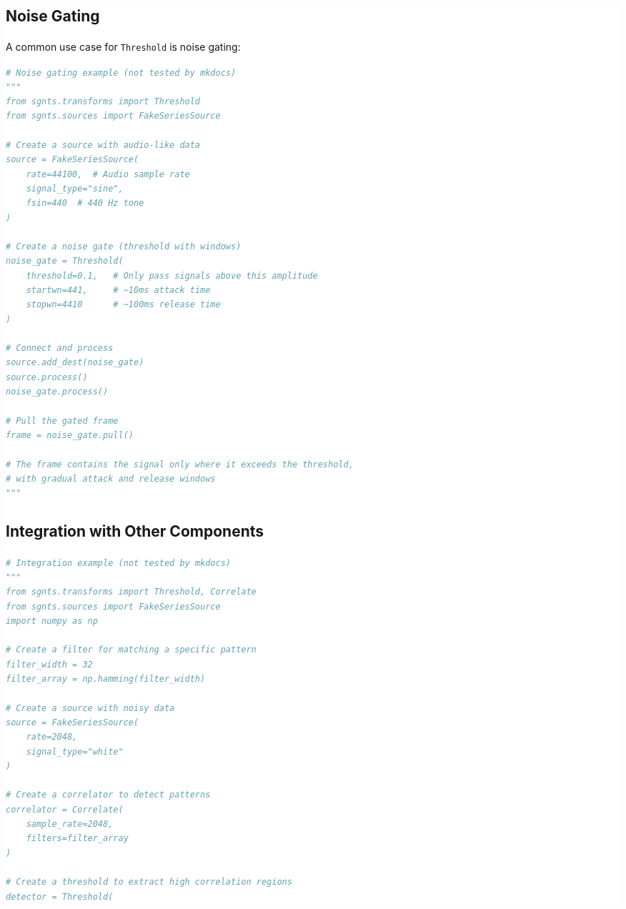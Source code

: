 ## Noise Gating

A common use case for `Threshold` is noise gating:

```python
# Noise gating example (not tested by mkdocs)
"""
from sgnts.transforms import Threshold
from sgnts.sources import FakeSeriesSource

# Create a source with audio-like data
source = FakeSeriesSource(
    rate=44100,  # Audio sample rate
    signal_type="sine",
    fsin=440  # 440 Hz tone
)

# Create a noise gate (threshold with windows)
noise_gate = Threshold(
    threshold=0.1,   # Only pass signals above this amplitude
    startwn=441,     # ~10ms attack time
    stopwn=4410      # ~100ms release time
)

# Connect and process
source.add_dest(noise_gate)
source.process()
noise_gate.process()

# Pull the gated frame
frame = noise_gate.pull()

# The frame contains the signal only where it exceeds the threshold,
# with gradual attack and release windows
"""
```

## Integration with Other Components

```python
# Integration example (not tested by mkdocs)
"""
from sgnts.transforms import Threshold, Correlate
from sgnts.sources import FakeSeriesSource
import numpy as np

# Create a filter for matching a specific pattern
filter_width = 32
filter_array = np.hamming(filter_width)

# Create a source with noisy data
source = FakeSeriesSource(
    rate=2048,
    signal_type="white"
)

# Create a correlator to detect patterns
correlator = Correlate(
    sample_rate=2048,
    filters=filter_array
)

# Create a threshold to extract high correlation regions
detector = Threshold(
```